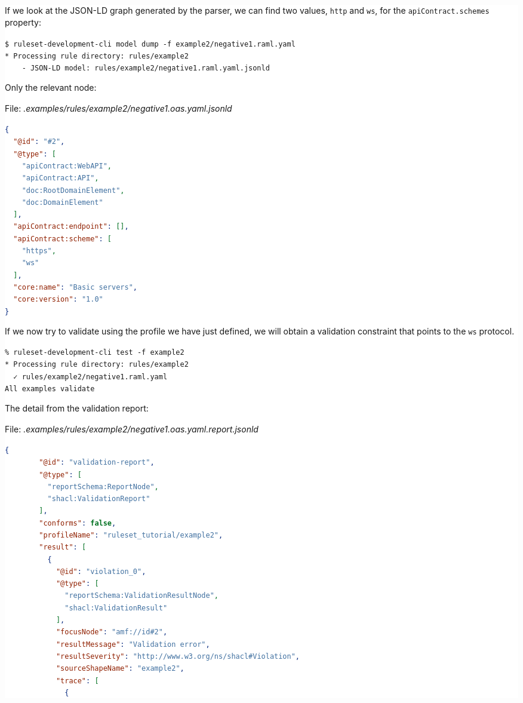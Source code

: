 If we look at the JSON-LD graph generated by the parser, we can find two values, `http` and `ws`, for the `apiContract.schemes`
property:

```sh-session
$ ruleset-development-cli model dump -f example2/negative1.raml.yaml
* Processing rule directory: rules/example2
    - JSON-LD model: rules/example2/negative1.raml.yaml.jsonld
```

Only the relevant node:

File: *.examples/rules/example2/negative1.oas.yaml.jsonld*
```json
{
  "@id": "#2",
  "@type": [
    "apiContract:WebAPI",
    "apiContract:API",
    "doc:RootDomainElement",
    "doc:DomainElement"
  ],
  "apiContract:endpoint": [],
  "apiContract:scheme": [
    "https",
    "ws"
  ],
  "core:name": "Basic servers",
  "core:version": "1.0"
}
```

If we now try to validate using the profile we have just defined, we will obtain a validation constraint that points to the
`ws` protocol.

```sh-session
% ruleset-development-cli test -f example2
* Processing rule directory: rules/example2
  ✓ rules/example2/negative1.raml.yaml
All examples validate
```

The detail from the validation report:

File: *.examples/rules/example2/negative1.oas.yaml.report.jsonld*
```json
{
        "@id": "validation-report",
        "@type": [
          "reportSchema:ReportNode",
          "shacl:ValidationReport"
        ],
        "conforms": false,
        "profileName": "ruleset_tutorial/example2",
        "result": [
          {
            "@id": "violation_0",
            "@type": [
              "reportSchema:ValidationResultNode",
              "shacl:ValidationResult"
            ],
            "focusNode": "amf://id#2",
            "resultMessage": "Validation error",
            "resultSeverity": "http://www.w3.org/ns/shacl#Violation",
            "sourceShapeName": "example2",
            "trace": [
              {
```